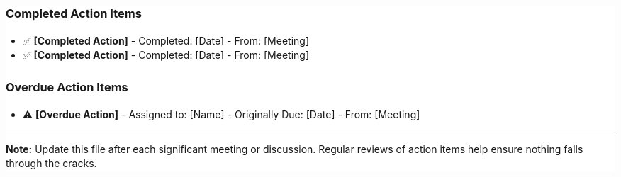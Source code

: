 ### Completed Action Items
- ✅ **[Completed Action]** - Completed: [Date] - From: [Meeting]
- ✅ **[Completed Action]** - Completed: [Date] - From: [Meeting]

### Overdue Action Items
- ⚠️ **[Overdue Action]** - Assigned to: [Name] - Originally Due: [Date] - From: [Meeting]

---

**Note:** Update this file after each significant meeting or discussion. Regular reviews of action items help ensure nothing falls through the cracks.
